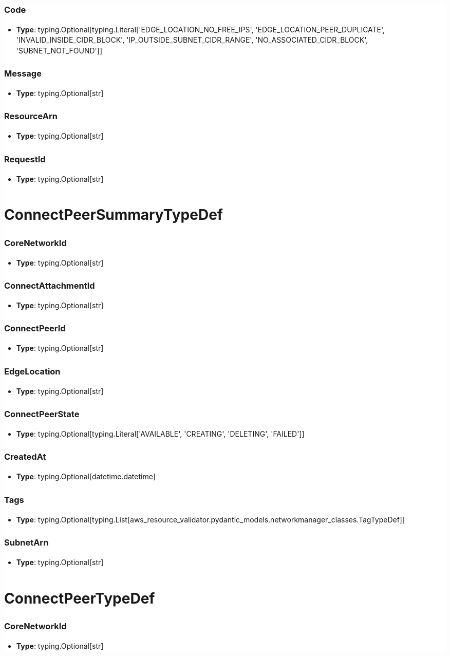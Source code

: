 ### Code
- **Type**: typing.Optional[typing.Literal['EDGE_LOCATION_NO_FREE_IPS', 'EDGE_LOCATION_PEER_DUPLICATE', 'INVALID_INSIDE_CIDR_BLOCK', 'IP_OUTSIDE_SUBNET_CIDR_RANGE', 'NO_ASSOCIATED_CIDR_BLOCK', 'SUBNET_NOT_FOUND']]

### Message
- **Type**: typing.Optional[str]

### ResourceArn
- **Type**: typing.Optional[str]

### RequestId
- **Type**: typing.Optional[str]


# ConnectPeerSummaryTypeDef

### CoreNetworkId
- **Type**: typing.Optional[str]

### ConnectAttachmentId
- **Type**: typing.Optional[str]

### ConnectPeerId
- **Type**: typing.Optional[str]

### EdgeLocation
- **Type**: typing.Optional[str]

### ConnectPeerState
- **Type**: typing.Optional[typing.Literal['AVAILABLE', 'CREATING', 'DELETING', 'FAILED']]

### CreatedAt
- **Type**: typing.Optional[datetime.datetime]

### Tags
- **Type**: typing.Optional[typing.List[aws_resource_validator.pydantic_models.networkmanager_classes.TagTypeDef]]

### SubnetArn
- **Type**: typing.Optional[str]


# ConnectPeerTypeDef

### CoreNetworkId
- **Type**: typing.Optional[str]
